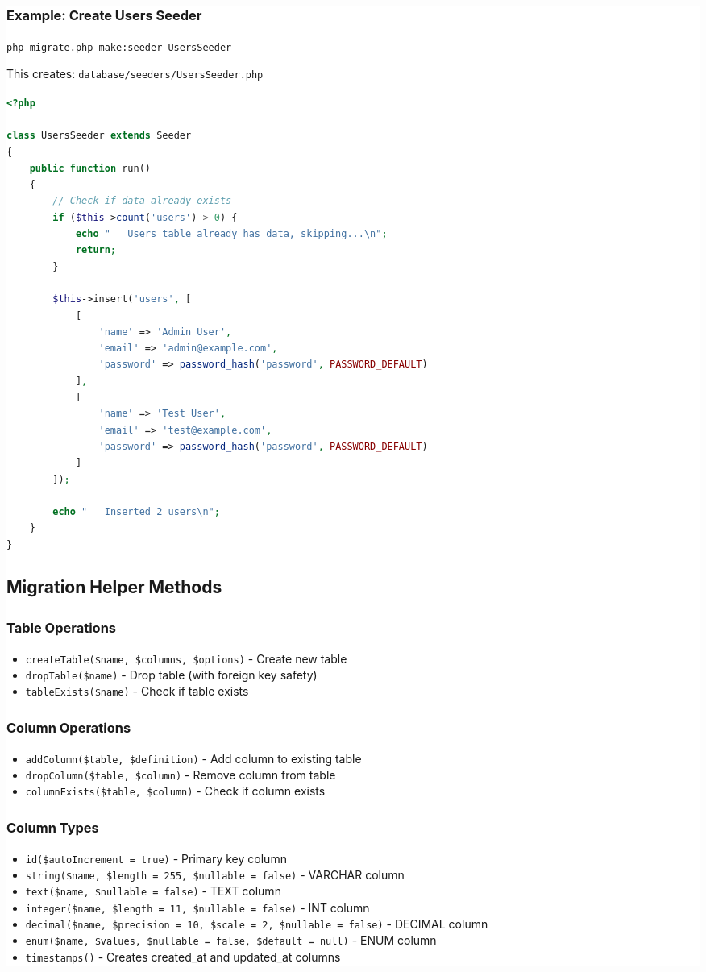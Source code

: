 ### Example: Create Users Seeder

```bash
php migrate.php make:seeder UsersSeeder
```

This creates: `database/seeders/UsersSeeder.php`

```php
<?php

class UsersSeeder extends Seeder
{
    public function run()
    {
        // Check if data already exists
        if ($this->count('users') > 0) {
            echo "   Users table already has data, skipping...\n";
            return;
        }

        $this->insert('users', [
            [
                'name' => 'Admin User',
                'email' => 'admin@example.com',
                'password' => password_hash('password', PASSWORD_DEFAULT)
            ],
            [
                'name' => 'Test User',
                'email' => 'test@example.com',
                'password' => password_hash('password', PASSWORD_DEFAULT)
            ]
        ]);
        
        echo "   Inserted 2 users\n";
    }
}
```

## Migration Helper Methods

### Table Operations
- `createTable($name, $columns, $options)` - Create new table
- `dropTable($name)` - Drop table (with foreign key safety)
- `tableExists($name)` - Check if table exists

### Column Operations
- `addColumn($table, $definition)` - Add column to existing table
- `dropColumn($table, $column)` - Remove column from table
- `columnExists($table, $column)` - Check if column exists

### Column Types
- `id($autoIncrement = true)` - Primary key column
- `string($name, $length = 255, $nullable = false)` - VARCHAR column
- `text($name, $nullable = false)` - TEXT column
- `integer($name, $length = 11, $nullable = false)` - INT column
- `decimal($name, $precision = 10, $scale = 2, $nullable = false)` - DECIMAL column
- `enum($name, $values, $nullable = false, $default = null)` - ENUM column
- `timestamps()` - Creates created_at and updated_at columns

